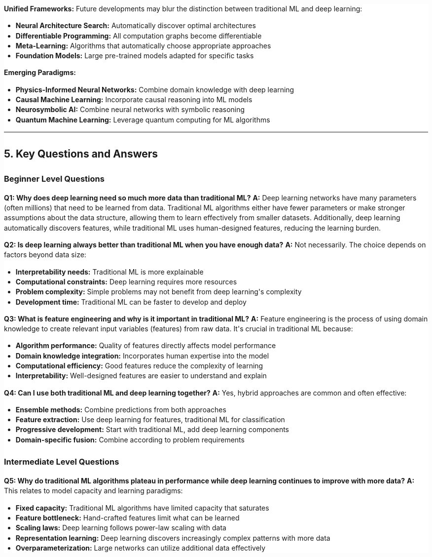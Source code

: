 **Unified Frameworks:**
Future developments may blur the distinction between traditional ML and deep learning:
- **Neural Architecture Search:** Automatically discover optimal architectures
- **Differentiable Programming:** All computation graphs become differentiable
- **Meta-Learning:** Algorithms that automatically choose appropriate approaches
- **Foundation Models:** Large pre-trained models adapted for specific tasks

**Emerging Paradigms:**
- **Physics-Informed Neural Networks:** Combine domain knowledge with deep learning
- **Causal Machine Learning:** Incorporate causal reasoning into ML models
- **Neurosymbolic AI:** Combine neural networks with symbolic reasoning
- **Quantum Machine Learning:** Leverage quantum computing for ML algorithms

---

## 5. Key Questions and Answers

### Beginner Level Questions

**Q1: Why does deep learning need so much more data than traditional ML?**
**A:** Deep learning networks have many parameters (often millions) that need to be learned from data. Traditional ML algorithms either have fewer parameters or make stronger assumptions about the data structure, allowing them to learn effectively from smaller datasets. Additionally, deep learning automatically discovers features, while traditional ML uses human-designed features, reducing the learning burden.

**Q2: Is deep learning always better than traditional ML when you have enough data?**
**A:** Not necessarily. The choice depends on factors beyond data size:
- **Interpretability needs:** Traditional ML is more explainable
- **Computational constraints:** Deep learning requires more resources
- **Problem complexity:** Simple problems may not benefit from deep learning's complexity
- **Development time:** Traditional ML can be faster to develop and deploy

**Q3: What is feature engineering and why is it important in traditional ML?**
**A:** Feature engineering is the process of using domain knowledge to create relevant input variables (features) from raw data. It's crucial in traditional ML because:
- **Algorithm performance:** Quality of features directly affects model performance
- **Domain knowledge integration:** Incorporates human expertise into the model
- **Computational efficiency:** Good features reduce the complexity of learning
- **Interpretability:** Well-designed features are easier to understand and explain

**Q4: Can I use both traditional ML and deep learning together?**
**A:** Yes, hybrid approaches are common and often effective:
- **Ensemble methods:** Combine predictions from both approaches
- **Feature extraction:** Use deep learning for features, traditional ML for classification
- **Progressive development:** Start with traditional ML, add deep learning components
- **Domain-specific fusion:** Combine according to problem requirements

### Intermediate Level Questions

**Q5: Why do traditional ML algorithms plateau in performance while deep learning continues to improve with more data?**
**A:** This relates to model capacity and learning paradigms:
- **Fixed capacity:** Traditional ML algorithms have limited capacity that saturates
- **Feature bottleneck:** Hand-crafted features limit what can be learned
- **Scaling laws:** Deep learning follows power-law scaling with data
- **Representation learning:** Deep learning discovers increasingly complex patterns with more data
- **Overparameterization:** Large networks can utilize additional data effectively
